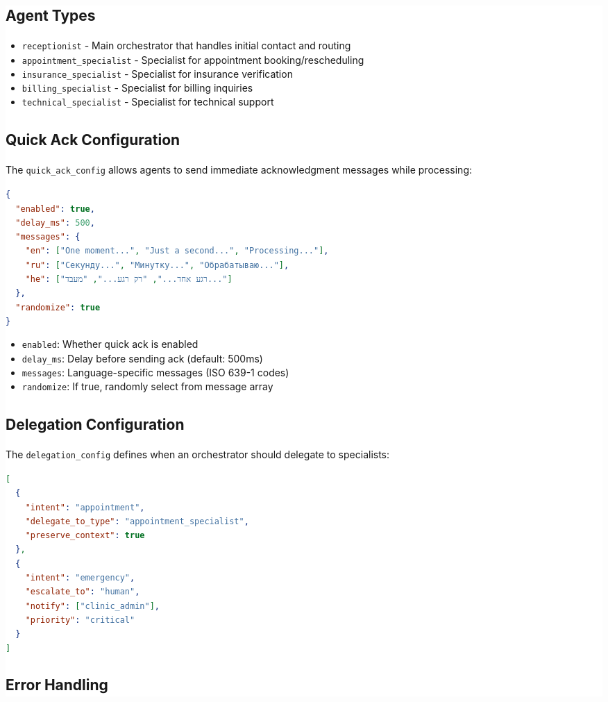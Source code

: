 ## Agent Types

- `receptionist` - Main orchestrator that handles initial contact and routing
- `appointment_specialist` - Specialist for appointment booking/rescheduling
- `insurance_specialist` - Specialist for insurance verification
- `billing_specialist` - Specialist for billing inquiries
- `technical_specialist` - Specialist for technical support

## Quick Ack Configuration

The `quick_ack_config` allows agents to send immediate acknowledgment messages while processing:

```json
{
  "enabled": true,
  "delay_ms": 500,
  "messages": {
    "en": ["One moment...", "Just a second...", "Processing..."],
    "ru": ["Секунду...", "Минутку...", "Обрабатываю..."],
    "he": ["רגע אחד...", "רק רגע...", "מעבד..."]
  },
  "randomize": true
}
```

- `enabled`: Whether quick ack is enabled
- `delay_ms`: Delay before sending ack (default: 500ms)
- `messages`: Language-specific messages (ISO 639-1 codes)
- `randomize`: If true, randomly select from message array

## Delegation Configuration

The `delegation_config` defines when an orchestrator should delegate to specialists:

```json
[
  {
    "intent": "appointment",
    "delegate_to_type": "appointment_specialist",
    "preserve_context": true
  },
  {
    "intent": "emergency",
    "escalate_to": "human",
    "notify": ["clinic_admin"],
    "priority": "critical"
  }
]
```

## Error Handling
